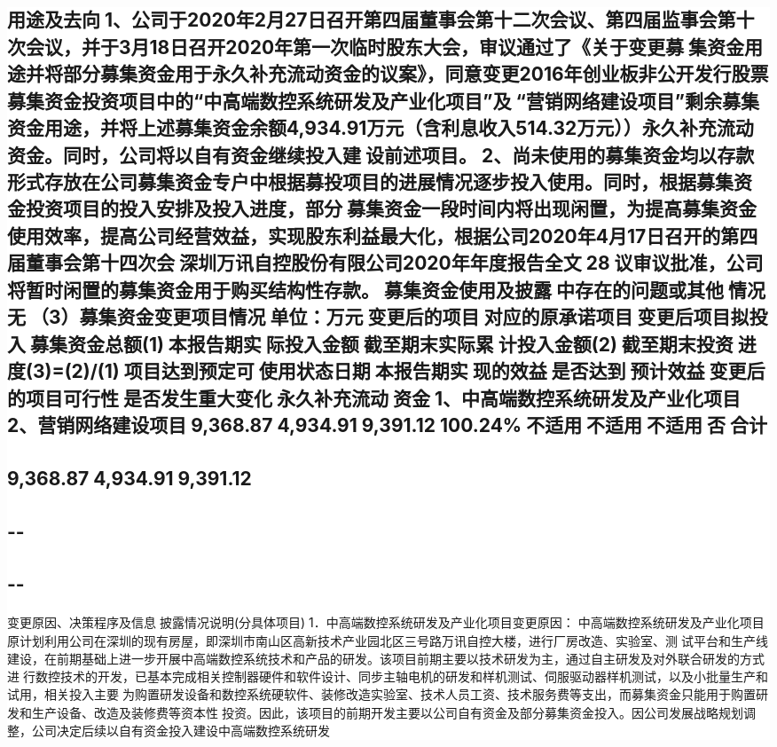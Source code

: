 用途及去向
1、公司于2020年2月27日召开第四届董事会第十二次会议、第四届监事会第十次会议，并于3月18日召开2020年第一次临时股东大会，审议通过了《关于变更募
集资金用途并将部分募集资金用于永久补充流动资金的议案》，同意变更2016年创业板非公开发行股票募集资金投资项目中的“中高端数控系统研发及产业化项目”及
“营销网络建设项目”剩余募集资金用途，并将上述募集资金余额4,934.91万元（含利息收入514.32万元））永久补充流动资金。同时，公司将以自有资金继续投入建
设前述项目。
2、尚未使用的募集资金均以存款形式存放在公司募集资金专户中根据募投项目的进展情况逐步投入使用。同时，根据募集资金投资项目的投入安排及投入进度，部分
募集资金一段时间内将出现闲置，为提高募集资金使用效率，提高公司经营效益，实现股东利益最大化，根据公司2020年4月17日召开的第四届董事会第十四次会
深圳万讯自控股份有限公司2020年年度报告全文
28
议审议批准，公司将暂时闲置的募集资金用于购买结构性存款。
募集资金使用及披露
中存在的问题或其他
情况
无
（3）募集资金变更项目情况
单位：万元
变更后的项目
对应的原承诺项目
变更后项目拟投入
募集资金总额(1)
本报告期实
际投入金额
截至期末实际累
计投入金额(2)
截至期末投资
进度(3)=(2)/(1)
项目达到预定可
使用状态日期
本报告期实
现的效益
是否达到
预计效益
变更后的项目可行性
是否发生重大变化
永久补充流动
资金
1、中高端数控系统研发及产业化项目
2、营销网络建设项目
9,368.87
4,934.91
9,391.12
100.24%
不适用
不适用
不适用
否
合计
--
9,368.87
4,934.91
9,391.12
--
--
--
--
--
变更原因、决策程序及信息
披露情况说明(分具体项目)
1．中高端数控系统研发及产业化项目变更原因：
中高端数控系统研发及产业化项目原计划利用公司在深圳的现有房屋，即深圳市南山区高新技术产业园北区三号路万讯自控大楼，进行厂房改造、实验室、测
试平台和生产线建设，在前期基础上进一步开展中高端数控系统技术和产品的研发。该项目前期主要以技术研发为主，通过自主研发及对外联合研发的方式进
行数控技术的开发，已基本完成相关控制器硬件和软件设计、同步主轴电机的研发和样机测试、伺服驱动器样机测试，以及小批量生产和试用，相关投入主要
为购置研发设备和数控系统硬软件、装修改造实验室、技术人员工资、技术服务费等支出，而募集资金只能用于购置研发和生产设备、改造及装修费等资本性
投资。因此，该项目的前期开发主要以公司自有资金及部分募集资金投入。因公司发展战略规划调整，公司决定后续以自有资金投入建设中高端数控系统研发